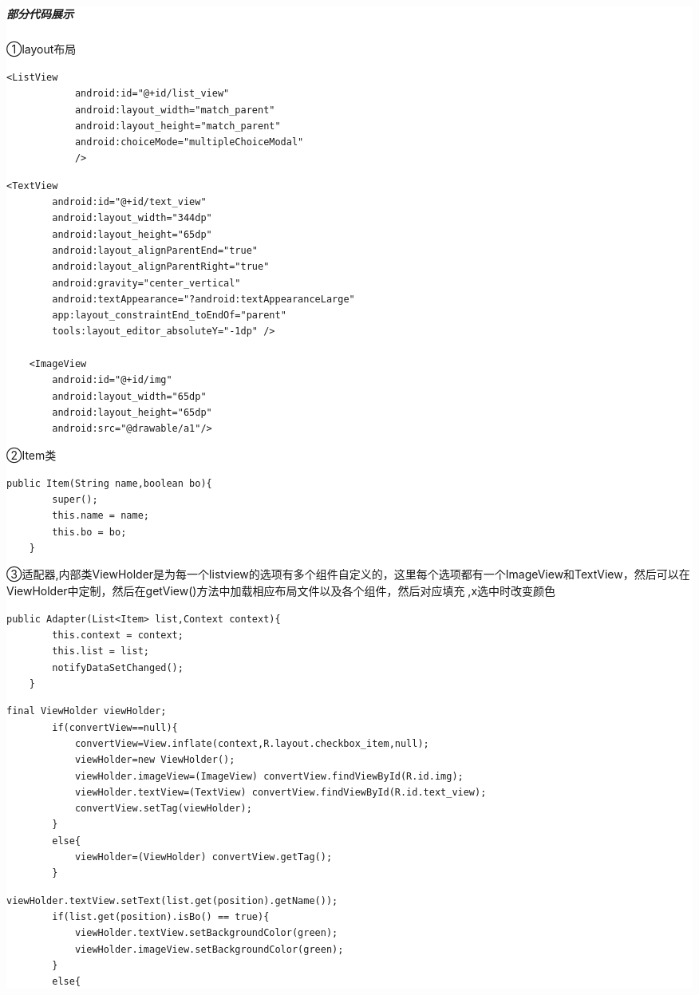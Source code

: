 ##### 部分代码展示
①layout布局
```
<ListView
            android:id="@+id/list_view"
            android:layout_width="match_parent"
            android:layout_height="match_parent"
            android:choiceMode="multipleChoiceModal"
            />
```
```
<TextView
        android:id="@+id/text_view"
        android:layout_width="344dp"
        android:layout_height="65dp"
        android:layout_alignParentEnd="true"
        android:layout_alignParentRight="true"
        android:gravity="center_vertical"
        android:textAppearance="?android:textAppearanceLarge"
        app:layout_constraintEnd_toEndOf="parent"
        tools:layout_editor_absoluteY="-1dp" />

    <ImageView
        android:id="@+id/img"
        android:layout_width="65dp"
        android:layout_height="65dp"
        android:src="@drawable/a1"/>
```
②Item类
```
public Item(String name,boolean bo){
        super();
        this.name = name;
        this.bo = bo;
    }
```
③适配器,内部类ViewHolder是为每一个listview的选项有多个组件自定义的，这里每个选项都有一个ImageView和TextView，然后可以在ViewHolder中定制，然后在getView()方法中加载相应布局文件以及各个组件，然后对应填充 ,x选中时改变颜色 
```
public Adapter(List<Item> list,Context context){
        this.context = context;
        this.list = list;
        notifyDataSetChanged();
    }
```
```
final ViewHolder viewHolder;
        if(convertView==null){
            convertView=View.inflate(context,R.layout.checkbox_item,null);
            viewHolder=new ViewHolder();
            viewHolder.imageView=(ImageView) convertView.findViewById(R.id.img);
            viewHolder.textView=(TextView) convertView.findViewById(R.id.text_view);
            convertView.setTag(viewHolder);
        }
        else{
            viewHolder=(ViewHolder) convertView.getTag();
        }
```
```
viewHolder.textView.setText(list.get(position).getName());
        if(list.get(position).isBo() == true){
            viewHolder.textView.setBackgroundColor(green);
            viewHolder.imageView.setBackgroundColor(green);
        }
        else{
```